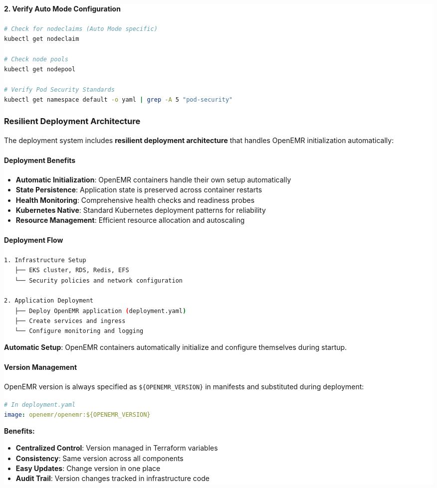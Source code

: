 #### 2. Verify Auto Mode Configuration

```bash
# Check for nodeclaims (Auto Mode specific)
kubectl get nodeclaim

# Check node pools
kubectl get nodepool

# Verify Pod Security Standards
kubectl get namespace default -o yaml | grep -A 5 "pod-security"
```

### Resilient Deployment Architecture

The deployment system includes **resilient deployment architecture** that handles OpenEMR initialization automatically:

#### **Deployment Benefits**

- **Automatic Initialization**: OpenEMR containers handle their own setup automatically
- **State Persistence**: Application state is preserved across container restarts
- **Health Monitoring**: Comprehensive health checks and readiness probes
- **Kubernetes Native**: Standard Kubernetes deployment patterns for reliability
- **Resource Management**: Efficient resource allocation and autoscaling

#### **Deployment Flow**

```bash
1. Infrastructure Setup
   ├── EKS cluster, RDS, Redis, EFS
   └── Security policies and network configuration

2. Application Deployment
   ├── Deploy OpenEMR application (deployment.yaml)
   ├── Create services and ingress
   └── Configure monitoring and logging
```

**Automatic Setup**: OpenEMR containers automatically initialize and configure themselves during startup.

#### **Version Management**

OpenEMR version is always specified as `${OPENEMR_VERSION}` in manifests and substituted during deployment:

```yaml
# In deployment.yaml
image: openemr/openemr:${OPENEMR_VERSION}
```

**Benefits:**

- **Centralized Control**: Version managed in Terraform variables
- **Consistency**: Same version across all components
- **Easy Updates**: Change version in one place
- **Audit Trail**: Version changes tracked in infrastructure code
